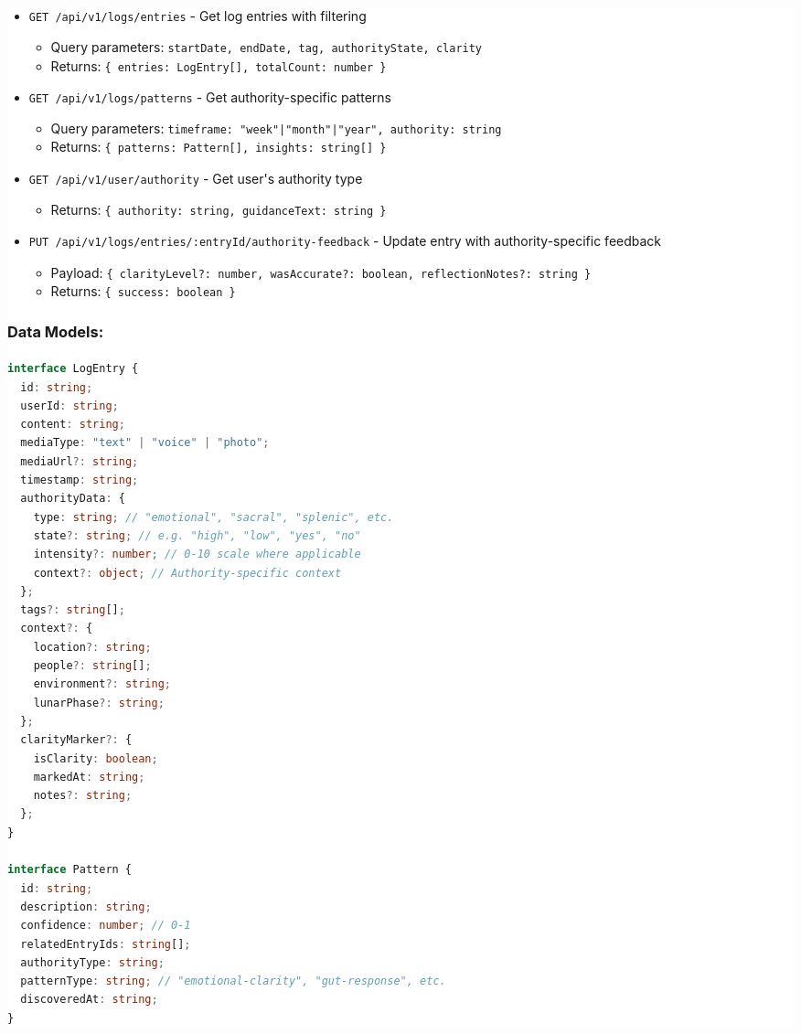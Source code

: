 - `GET /api/v1/logs/entries` - Get log entries with filtering
  - Query parameters: `startDate, endDate, tag, authorityState, clarity`
  - Returns: `{ entries: LogEntry[], totalCount: number }`

- `GET /api/v1/logs/patterns` - Get authority-specific patterns
  - Query parameters: `timeframe: "week"|"month"|"year", authority: string`
  - Returns: `{ patterns: Pattern[], insights: string[] }`

- `GET /api/v1/user/authority` - Get user's authority type
  - Returns: `{ authority: string, guidanceText: string }`

- `PUT /api/v1/logs/entries/:entryId/authority-feedback` - Update entry with authority-specific feedback
  - Payload: `{ clarityLevel?: number, wasAccurate?: boolean, reflectionNotes?: string }`
  - Returns: `{ success: boolean }`

### Data Models:
```typescript
interface LogEntry {
  id: string;
  userId: string;
  content: string;
  mediaType: "text" | "voice" | "photo";
  mediaUrl?: string;
  timestamp: string;
  authorityData: {
    type: string; // "emotional", "sacral", "splenic", etc.
    state?: string; // e.g. "high", "low", "yes", "no"
    intensity?: number; // 0-10 scale where applicable
    context?: object; // Authority-specific context
  };
  tags?: string[];
  context?: {
    location?: string;
    people?: string[];
    environment?: string;
    lunarPhase?: string;
  };
  clarityMarker?: {
    isClarity: boolean;
    markedAt: string;
    notes?: string;
  };
}

interface Pattern {
  id: string;
  description: string;
  confidence: number; // 0-1
  relatedEntryIds: string[];
  authorityType: string;
  patternType: string; // "emotional-clarity", "gut-response", etc.
  discoveredAt: string;
}
```

